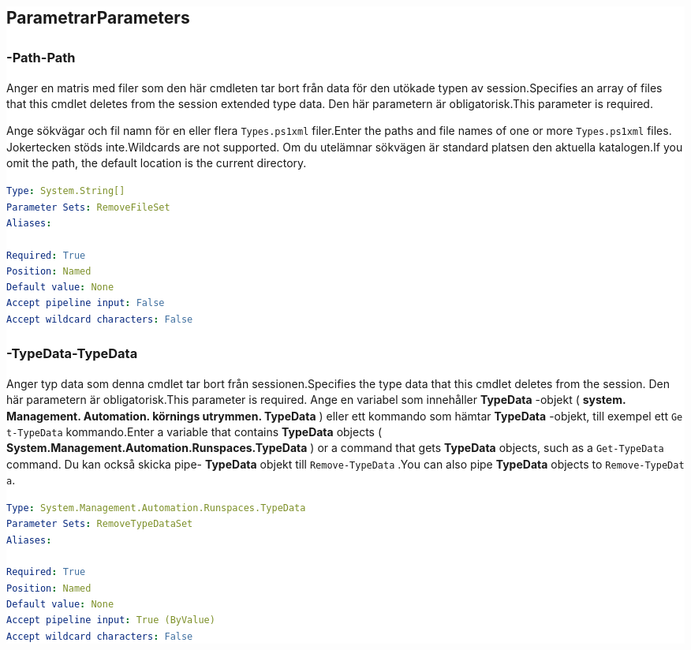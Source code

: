 ## <span data-ttu-id="2cb0f-141">Parametrar</span><span class="sxs-lookup"><span data-stu-id="2cb0f-141">Parameters</span></span>

### <span data-ttu-id="2cb0f-142">-Path</span><span class="sxs-lookup"><span data-stu-id="2cb0f-142">-Path</span></span>

<span data-ttu-id="2cb0f-143">Anger en matris med filer som den här cmdleten tar bort från data för den utökade typen av session.</span><span class="sxs-lookup"><span data-stu-id="2cb0f-143">Specifies an array of files that this cmdlet deletes from the session extended type data.</span></span> <span data-ttu-id="2cb0f-144">Den här parametern är obligatorisk.</span><span class="sxs-lookup"><span data-stu-id="2cb0f-144">This parameter is required.</span></span>

<span data-ttu-id="2cb0f-145">Ange sökvägar och fil namn för en eller flera `Types.ps1xml` filer.</span><span class="sxs-lookup"><span data-stu-id="2cb0f-145">Enter the paths and file names of one or more `Types.ps1xml` files.</span></span> <span data-ttu-id="2cb0f-146">Jokertecken stöds inte.</span><span class="sxs-lookup"><span data-stu-id="2cb0f-146">Wildcards are not supported.</span></span> <span data-ttu-id="2cb0f-147">Om du utelämnar sökvägen är standard platsen den aktuella katalogen.</span><span class="sxs-lookup"><span data-stu-id="2cb0f-147">If you omit the path, the default location is the current directory.</span></span>

```yaml
Type: System.String[]
Parameter Sets: RemoveFileSet
Aliases:

Required: True
Position: Named
Default value: None
Accept pipeline input: False
Accept wildcard characters: False
```

### <span data-ttu-id="2cb0f-148">-TypeData</span><span class="sxs-lookup"><span data-stu-id="2cb0f-148">-TypeData</span></span>

<span data-ttu-id="2cb0f-149">Anger typ data som denna cmdlet tar bort från sessionen.</span><span class="sxs-lookup"><span data-stu-id="2cb0f-149">Specifies the type data that this cmdlet deletes from the session.</span></span> <span data-ttu-id="2cb0f-150">Den här parametern är obligatorisk.</span><span class="sxs-lookup"><span data-stu-id="2cb0f-150">This parameter is required.</span></span> <span data-ttu-id="2cb0f-151">Ange en variabel som innehåller **TypeData** -objekt ( **system. Management. Automation. körnings utrymmen. TypeData** ) eller ett kommando som hämtar **TypeData** -objekt, till exempel ett `Get-TypeData` kommando.</span><span class="sxs-lookup"><span data-stu-id="2cb0f-151">Enter a variable that contains **TypeData** objects ( **System.Management.Automation.Runspaces.TypeData** ) or a command that gets **TypeData** objects, such as a `Get-TypeData` command.</span></span> <span data-ttu-id="2cb0f-152">Du kan också skicka pipe- **TypeData** objekt till `Remove-TypeData` .</span><span class="sxs-lookup"><span data-stu-id="2cb0f-152">You can also pipe **TypeData** objects to `Remove-TypeData`.</span></span>

```yaml
Type: System.Management.Automation.Runspaces.TypeData
Parameter Sets: RemoveTypeDataSet
Aliases:

Required: True
Position: Named
Default value: None
Accept pipeline input: True (ByValue)
Accept wildcard characters: False
```
